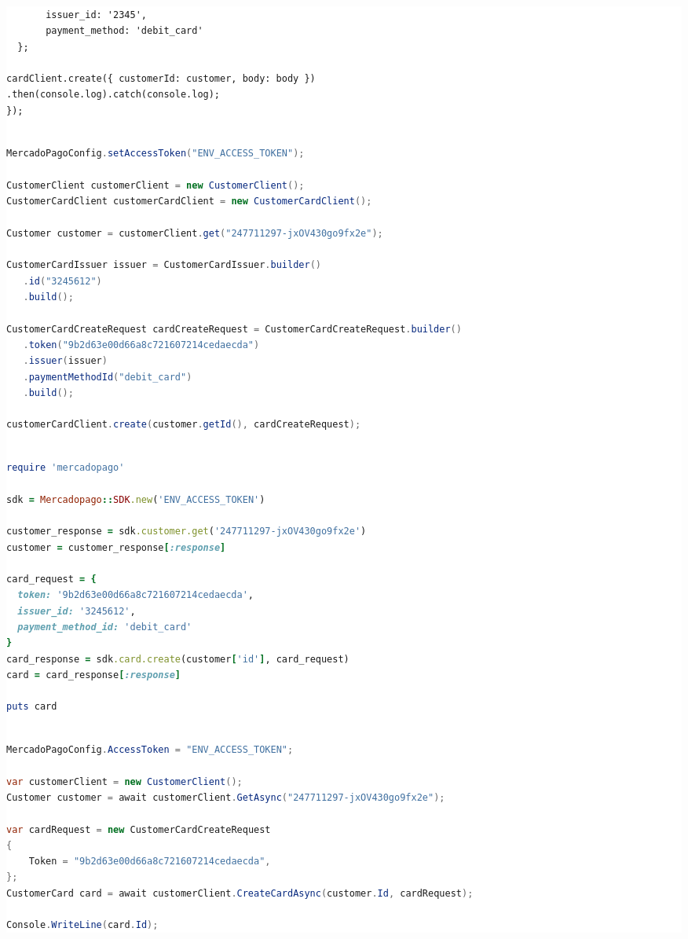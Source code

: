 ```node
       issuer_id: '2345',
       payment_method: 'debit_card' 
  };

cardClient.create({ customerId: customer, body: body })
.then(console.log).catch(console.log);
});
```
```java

MercadoPagoConfig.setAccessToken("ENV_ACCESS_TOKEN");

CustomerClient customerClient = new CustomerClient();
CustomerCardClient customerCardClient = new CustomerCardClient();

Customer customer = customerClient.get("247711297-jxOV430go9fx2e");

CustomerCardIssuer issuer = CustomerCardIssuer.builder()
   .id("3245612")
   .build();

CustomerCardCreateRequest cardCreateRequest = CustomerCardCreateRequest.builder()
   .token("9b2d63e00d66a8c721607214cedaecda")
   .issuer(issuer)
   .paymentMethodId("debit_card")
   .build();

customerCardClient.create(customer.getId(), cardCreateRequest);

```
```ruby

require 'mercadopago'

sdk = Mercadopago::SDK.new('ENV_ACCESS_TOKEN')

customer_response = sdk.customer.get('247711297-jxOV430go9fx2e')
customer = customer_response[:response]

card_request = {
  token: '9b2d63e00d66a8c721607214cedaecda',
  issuer_id: '3245612',
  payment_method_id: 'debit_card'
}
card_response = sdk.card.create(customer['id'], card_request)
card = card_response[:response]

puts card

```
```csharp

MercadoPagoConfig.AccessToken = "ENV_ACCESS_TOKEN";

var customerClient = new CustomerClient();
Customer customer = await customerClient.GetAsync("247711297-jxOV430go9fx2e");

var cardRequest = new CustomerCardCreateRequest
{
    Token = "9b2d63e00d66a8c721607214cedaecda",
};
CustomerCard card = await customerClient.CreateCardAsync(customer.Id, cardRequest);

Console.WriteLine(card.Id);
```